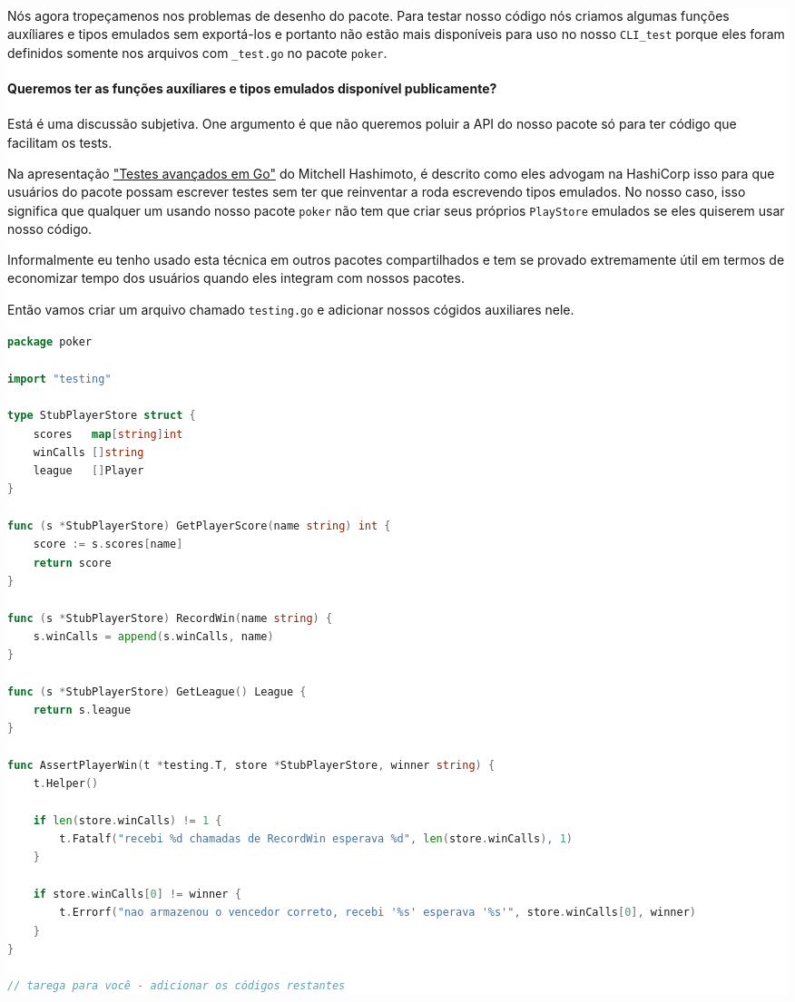 Nós agora tropeçamenos nos problemas de desenho do pacote. Para testar nosso código nós criamos algumas funções auxíliares
 e tipos emulados sem exportá-los e portanto não estão mais disponíveis para uso no nosso `CLI_test` porque eles foram
 definidos somente nos arquivos com `_test.go` no pacote `poker`.
 
#### Queremos ter as funções auxíliares e tipos emulados disponível publicamente?

Está é uma discussão subjetiva. One argumento é que não queremos poluir a API do nosso pacote só para ter código que
 facilitam os tests.

Na apresentação ["Testes avançados em Go"](https://speakerdeck.com/mitchellh/advanced-testing-with-go?slide=53) do
 Mitchell Hashimoto, é descrito como eles advogam na HashiCorp isso para que usuários do pacote possam escrever testes
 sem ter que reinventar a roda escrevendo tipos emulados. No nosso caso, isso significa que qualquer um usando nosso
 pacote `poker` não tem que criar seus próprios `PlayStore` emulados se eles quiserem usar nosso código.  

Informalmente eu tenho usado esta técnica em outros pacotes compartilhados e tem se provado extremamente útil em termos
 de economizar tempo dos usuários quando eles integram com nossos pacotes.

Então vamos criar um arquivo chamado `testing.go` e adicionar nossos cógidos auxiliares nele.

```go
package poker

import "testing"

type StubPlayerStore struct {
    scores   map[string]int
    winCalls []string
    league   []Player
}

func (s *StubPlayerStore) GetPlayerScore(name string) int {
    score := s.scores[name]
    return score
}

func (s *StubPlayerStore) RecordWin(name string) {
    s.winCalls = append(s.winCalls, name)
}

func (s *StubPlayerStore) GetLeague() League {
    return s.league
}

func AssertPlayerWin(t *testing.T, store *StubPlayerStore, winner string) {
    t.Helper()

    if len(store.winCalls) != 1 {
        t.Fatalf("recebi %d chamadas de RecordWin esperava %d", len(store.winCalls), 1)
    }

    if store.winCalls[0] != winner {
        t.Errorf("nao armazenou o vencedor correto, recebi '%s' esperava '%s'", store.winCalls[0], winner)
    }
}

// tarega para você - adicionar os códigos restantes
```